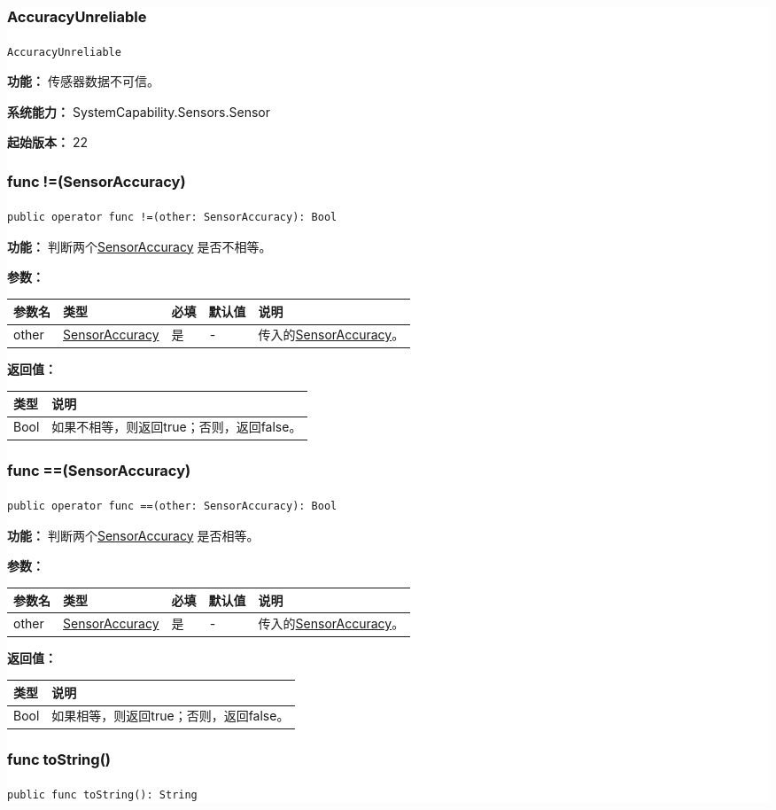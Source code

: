 ### AccuracyUnreliable

```cangjie
AccuracyUnreliable
```

**功能：** 传感器数据不可信。

**系统能力：** SystemCapability.Sensors.Sensor

**起始版本：** 22

### func !=(SensorAccuracy)

```cangjie
public operator func !=(other: SensorAccuracy): Bool
```

**功能：** 判断两个[SensorAccuracy](#enum-sensoraccuracy) 是否不相等。

**参数：**

| 参数名   | 类型                                     | 必填  | 默认值 | 说明                                         |
|:----- |:-------------------------------------- |:--- |:--- |:------------------------------------------ |
| other | [SensorAccuracy](#enum-sensoraccuracy) | 是   | -   | 传入的[SensorAccuracy](#enum-sensoraccuracy)。 |

**返回值：**

| 类型   | 说明                        |
|:---- |:------------------------- |
| Bool | 如果不相等，则返回true；否则，返回false。 |

### func ==(SensorAccuracy)

```cangjie
public operator func ==(other: SensorAccuracy): Bool
```

**功能：** 判断两个[SensorAccuracy](#enum-sensoraccuracy) 是否相等。

**参数：**

| 参数名   | 类型                                     | 必填  | 默认值 | 说明                                         |
|:----- |:-------------------------------------- |:--- |:--- |:------------------------------------------ |
| other | [SensorAccuracy](#enum-sensoraccuracy) | 是   | -   | 传入的[SensorAccuracy](#enum-sensoraccuracy)。 |

**返回值：**

| 类型   | 说明                       |
|:---- |:------------------------ |
| Bool | 如果相等，则返回true；否则，返回false。 |

### func toString()

```cangjie
public func toString(): String
```
